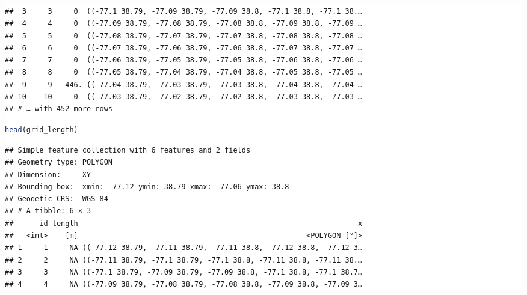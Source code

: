     ##  3     3     0  ((-77.1 38.79, -77.09 38.79, -77.09 38.8, -77.1 38.8, -77.1 38.…
    ##  4     4     0  ((-77.09 38.79, -77.08 38.79, -77.08 38.8, -77.09 38.8, -77.09 …
    ##  5     5     0  ((-77.08 38.79, -77.07 38.79, -77.07 38.8, -77.08 38.8, -77.08 …
    ##  6     6     0  ((-77.07 38.79, -77.06 38.79, -77.06 38.8, -77.07 38.8, -77.07 …
    ##  7     7     0  ((-77.06 38.79, -77.05 38.79, -77.05 38.8, -77.06 38.8, -77.06 …
    ##  8     8     0  ((-77.05 38.79, -77.04 38.79, -77.04 38.8, -77.05 38.8, -77.05 …
    ##  9     9   446. ((-77.04 38.79, -77.03 38.79, -77.03 38.8, -77.04 38.8, -77.04 …
    ## 10    10     0  ((-77.03 38.79, -77.02 38.79, -77.02 38.8, -77.03 38.8, -77.03 …
    ## # … with 452 more rows

``` r
head(grid_length)
```

    ## Simple feature collection with 6 features and 2 fields
    ## Geometry type: POLYGON
    ## Dimension:     XY
    ## Bounding box:  xmin: -77.12 ymin: 38.79 xmax: -77.06 ymax: 38.8
    ## Geodetic CRS:  WGS 84
    ## # A tibble: 6 × 3
    ##      id length                                                                 x
    ##   <int>    [m]                                                     <POLYGON [°]>
    ## 1     1     NA ((-77.12 38.79, -77.11 38.79, -77.11 38.8, -77.12 38.8, -77.12 3…
    ## 2     2     NA ((-77.11 38.79, -77.1 38.79, -77.1 38.8, -77.11 38.8, -77.11 38.…
    ## 3     3     NA ((-77.1 38.79, -77.09 38.79, -77.09 38.8, -77.1 38.8, -77.1 38.7…
    ## 4     4     NA ((-77.09 38.79, -77.08 38.79, -77.08 38.8, -77.09 38.8, -77.09 3…
